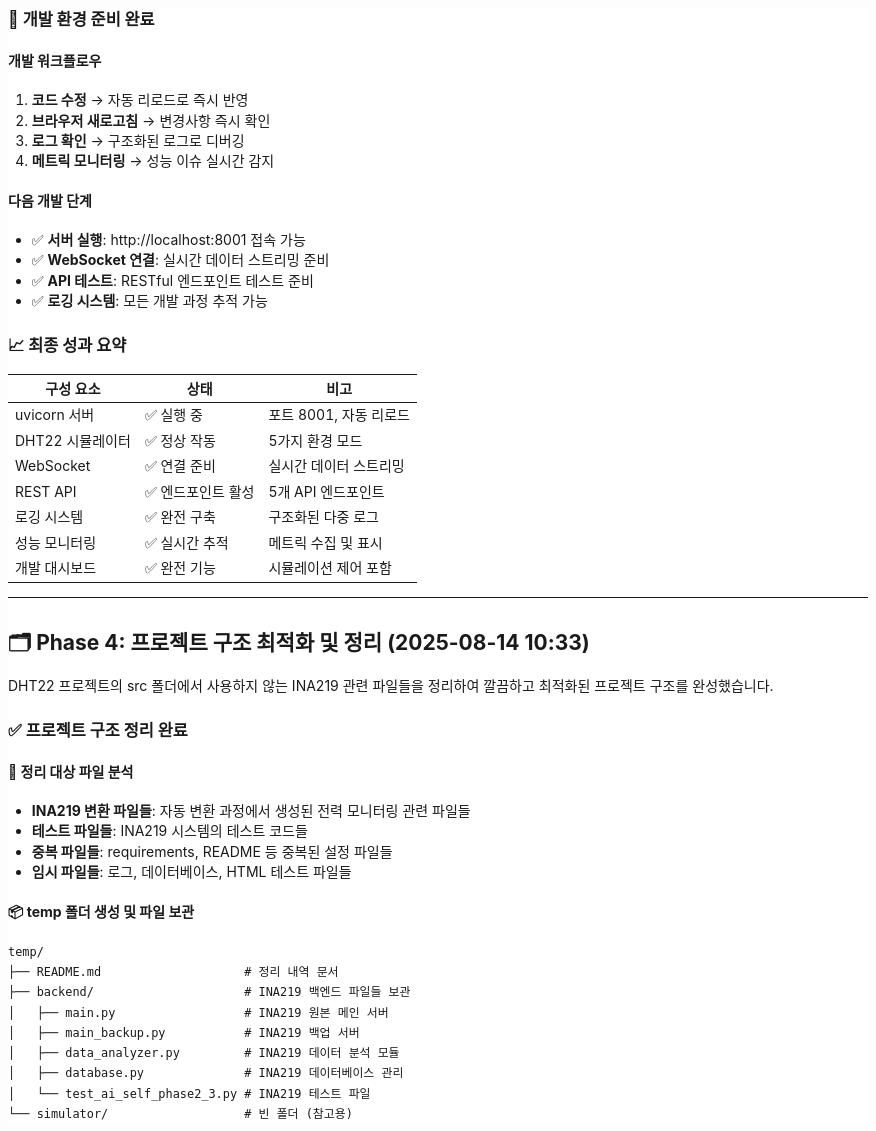 ### 🔧 **개발 환경 준비 완료**

#### 개발 워크플로우
1. **코드 수정** → 자동 리로드로 즉시 반영
2. **브라우저 새로고침** → 변경사항 즉시 확인
3. **로그 확인** → 구조화된 로그로 디버깅
4. **메트릭 모니터링** → 성능 이슈 실시간 감지

#### 다음 개발 단계
- ✅ **서버 실행**: http://localhost:8001 접속 가능
- ✅ **WebSocket 연결**: 실시간 데이터 스트리밍 준비
- ✅ **API 테스트**: RESTful 엔드포인트 테스트 준비
- ✅ **로깅 시스템**: 모든 개발 과정 추적 가능

### 📈 **최종 성과 요약**

| 구성 요소        | 상태              | 비고                   |
| ---------------- | ----------------- | ---------------------- |
| uvicorn 서버     | ✅ 실행 중         | 포트 8001, 자동 리로드 |
| DHT22 시뮬레이터 | ✅ 정상 작동       | 5가지 환경 모드        |
| WebSocket        | ✅ 연결 준비       | 실시간 데이터 스트리밍 |
| REST API         | ✅ 엔드포인트 활성 | 5개 API 엔드포인트     |
| 로깅 시스템      | ✅ 완전 구축       | 구조화된 다중 로그     |
| 성능 모니터링    | ✅ 실시간 추적     | 메트릭 수집 및 표시    |
| 개발 대시보드    | ✅ 완전 기능       | 시뮬레이션 제어 포함   |

---

## 🗂️ **Phase 4: 프로젝트 구조 최적화 및 정리** (2025-08-14 10:33)

DHT22 프로젝트의 src 폴더에서 사용하지 않는 INA219 관련 파일들을 정리하여 깔끔하고 최적화된 프로젝트 구조를 완성했습니다.

### ✅ **프로젝트 구조 정리 완료**

#### 🎯 **정리 대상 파일 분석**
- **INA219 변환 파일들**: 자동 변환 과정에서 생성된 전력 모니터링 관련 파일들
- **테스트 파일들**: INA219 시스템의 테스트 코드들
- **중복 파일들**: requirements, README 등 중복된 설정 파일들
- **임시 파일들**: 로그, 데이터베이스, HTML 테스트 파일들

#### 📦 **temp 폴더 생성 및 파일 보관**
```
temp/
├── README.md                    # 정리 내역 문서
├── backend/                     # INA219 백엔드 파일들 보관
│   ├── main.py                  # INA219 원본 메인 서버
│   ├── main_backup.py           # INA219 백업 서버
│   ├── data_analyzer.py         # INA219 데이터 분석 모듈
│   ├── database.py              # INA219 데이터베이스 관리
│   └── test_ai_self_phase2_3.py # INA219 테스트 파일
└── simulator/                   # 빈 폴더 (참고용)
```
